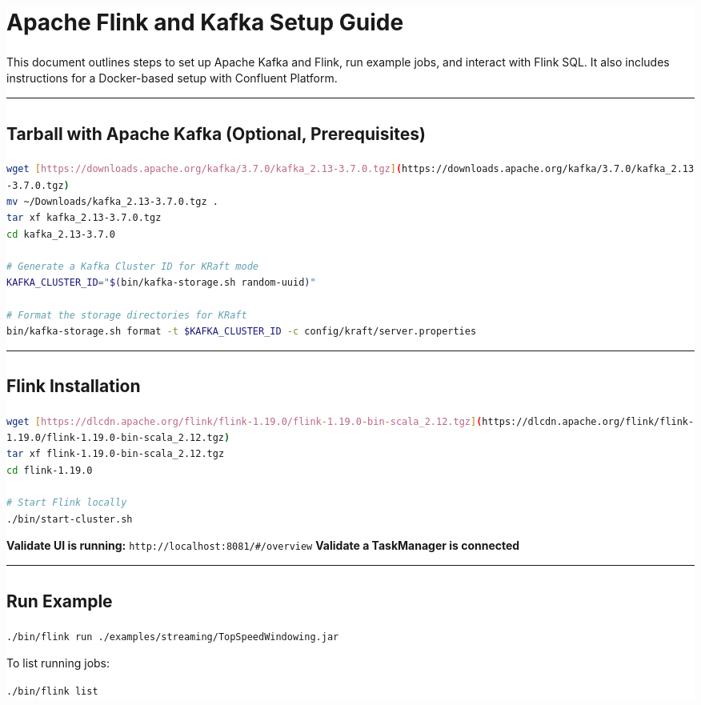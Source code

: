 # Apache Flink and Kafka Setup Guide

This document outlines steps to set up Apache Kafka and Flink, run example jobs, and interact with Flink SQL. It also includes instructions for a Docker-based setup with Confluent Platform.

---

## Tarball with Apache Kafka (Optional, Prerequisites)

```bash
wget [https://downloads.apache.org/kafka/3.7.0/kafka_2.13-3.7.0.tgz](https://downloads.apache.org/kafka/3.7.0/kafka_2.13-3.7.0.tgz)
mv ~/Downloads/kafka_2.13-3.7.0.tgz .
tar xf kafka_2.13-3.7.0.tgz
cd kafka_2.13-3.7.0

# Generate a Kafka Cluster ID for KRaft mode
KAFKA_CLUSTER_ID="$(bin/kafka-storage.sh random-uuid)"

# Format the storage directories for KRaft
bin/kafka-storage.sh format -t $KAFKA_CLUSTER_ID -c config/kraft/server.properties
```

---

## Flink Installation

```bash
wget [https://dlcdn.apache.org/flink/flink-1.19.0/flink-1.19.0-bin-scala_2.12.tgz](https://dlcdn.apache.org/flink/flink-1.19.0/flink-1.19.0-bin-scala_2.12.tgz)
tar xf flink-1.19.0-bin-scala_2.12.tgz
cd flink-1.19.0

# Start Flink locally
./bin/start-cluster.sh
```

**Validate UI is running:** `http://localhost:8081/#/overview`
**Validate a TaskManager is connected**

---

## Run Example

```bash
./bin/flink run ./examples/streaming/TopSpeedWindowing.jar
```

To list running jobs:

```bash
./bin/flink list
```
